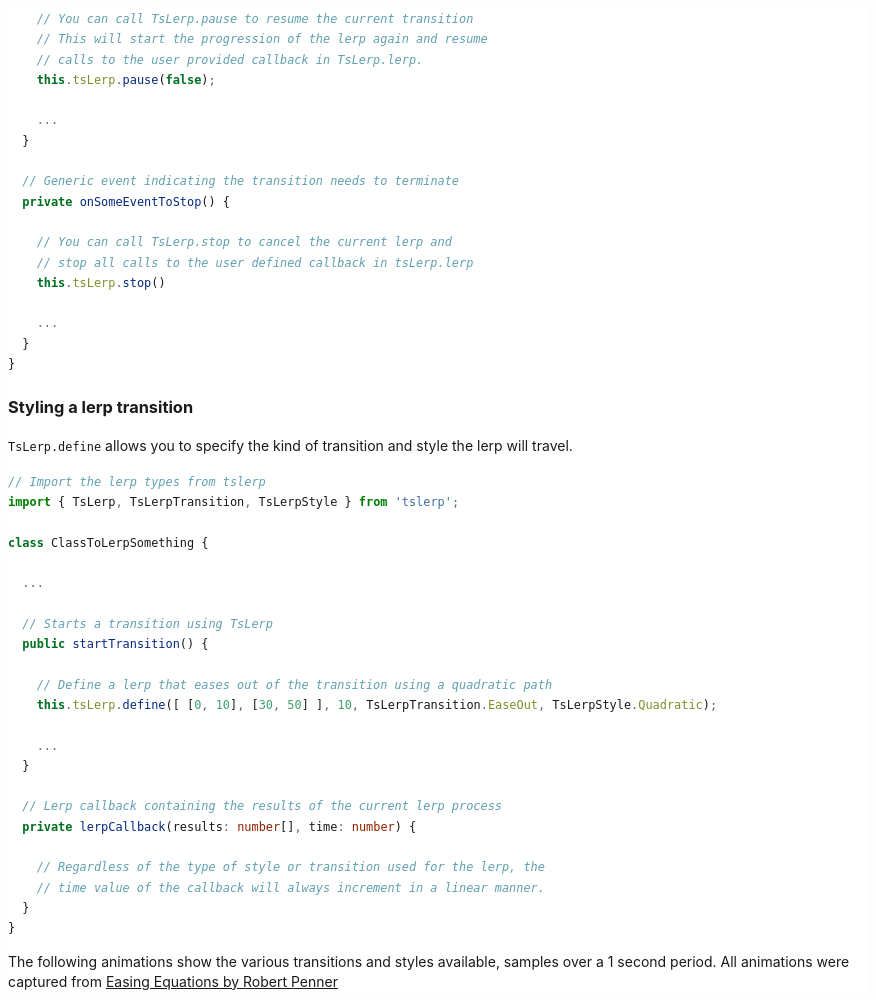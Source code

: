 ```TypeScript
    // You can call TsLerp.pause to resume the current transition
    // This will start the progression of the lerp again and resume 
    // calls to the user provided callback in TsLerp.lerp.
    this.tsLerp.pause(false);
    
    ...
  }
  
  // Generic event indicating the transition needs to terminate
  private onSomeEventToStop() {
    
    // You can call TsLerp.stop to cancel the current lerp and
    // stop all calls to the user defined callback in tsLerp.lerp
    this.tsLerp.stop()
    
    ...
  }
}
```


### Styling a lerp transition
`TsLerp.define` allows you to specify the kind of transition and style the lerp will travel.

```TypeScript
// Import the lerp types from tslerp
import { TsLerp, TsLerpTransition, TsLerpStyle } from 'tslerp';

class ClassToLerpSomething {

  ...

  // Starts a transition using TsLerp
  public startTransition() {
    
    // Define a lerp that eases out of the transition using a quadratic path
    this.tsLerp.define([ [0, 10], [30, 50] ], 10, TsLerpTransition.EaseOut, TsLerpStyle.Quadratic);
    
    ...
  }
  
  // Lerp callback containing the results of the current lerp process
  private lerpCallback(results: number[], time: number) {
    
    // Regardless of the type of style or transition used for the lerp, the 
    // time value of the callback will always increment in a linear manner.
  }
}
```

The following animations show the various transitions and styles available, samples over a 1 second period.  All animations were captured from [Easing Equations by Robert Penner](http://gizma.com/easing/)
